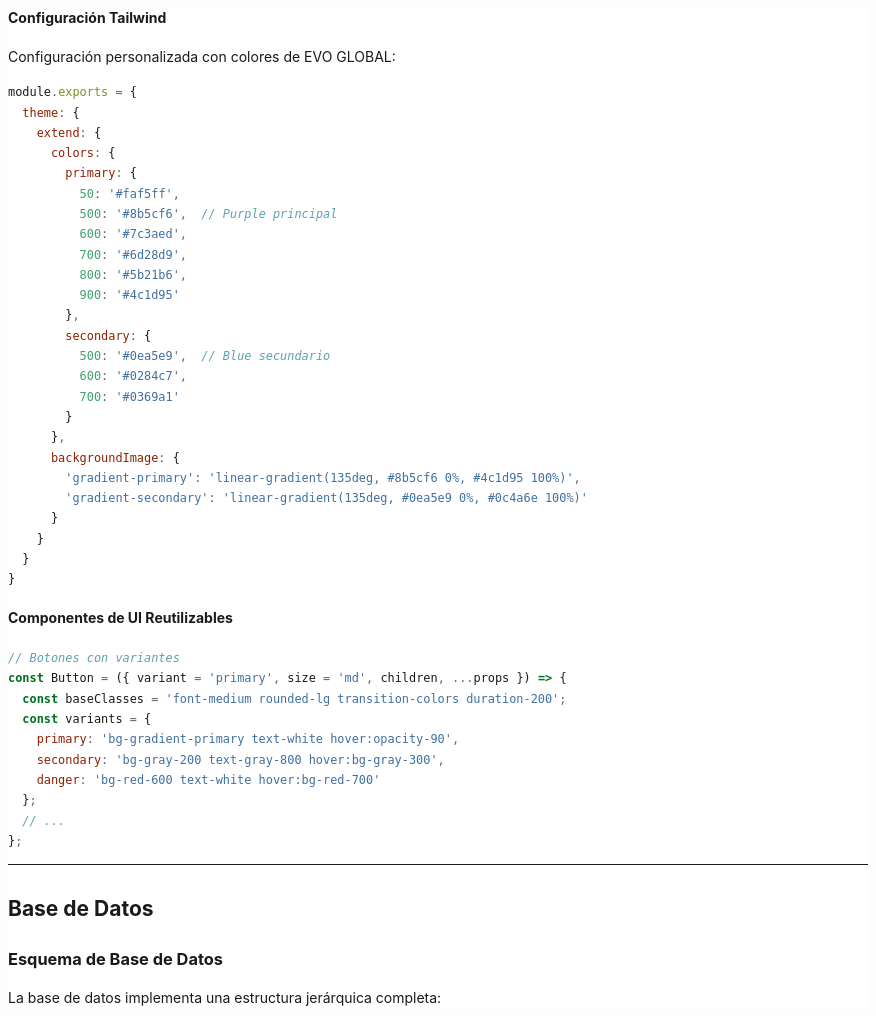 #### Configuración Tailwind
Configuración personalizada con colores de EVO GLOBAL:

```javascript
module.exports = {
  theme: {
    extend: {
      colors: {
        primary: {
          50: '#faf5ff',
          500: '#8b5cf6',  // Purple principal
          600: '#7c3aed',
          700: '#6d28d9',
          800: '#5b21b6',
          900: '#4c1d95'
        },
        secondary: {
          500: '#0ea5e9',  // Blue secundario
          600: '#0284c7',
          700: '#0369a1'
        }
      },
      backgroundImage: {
        'gradient-primary': 'linear-gradient(135deg, #8b5cf6 0%, #4c1d95 100%)',
        'gradient-secondary': 'linear-gradient(135deg, #0ea5e9 0%, #0c4a6e 100%)'
      }
    }
  }
}
```

#### Componentes de UI Reutilizables
```javascript
// Botones con variantes
const Button = ({ variant = 'primary', size = 'md', children, ...props }) => {
  const baseClasses = 'font-medium rounded-lg transition-colors duration-200';
  const variants = {
    primary: 'bg-gradient-primary text-white hover:opacity-90',
    secondary: 'bg-gray-200 text-gray-800 hover:bg-gray-300',
    danger: 'bg-red-600 text-white hover:bg-red-700'
  };
  // ...
};
```

---

## Base de Datos

### Esquema de Base de Datos

La base de datos implementa una estructura jerárquica completa:
